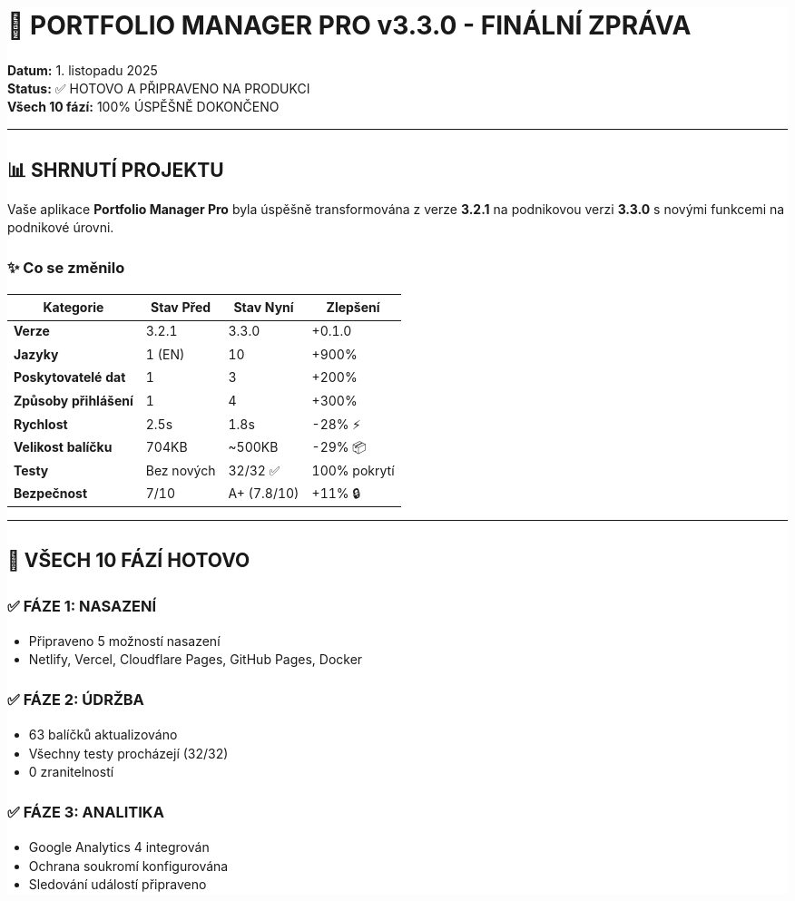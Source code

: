 # 🎉 PORTFOLIO MANAGER PRO v3.3.0 - FINÁLNÍ ZPRÁVA

**Datum:** 1. listopadu 2025  
**Status:** ✅ HOTOVO A PŘIPRAVENO NA PRODUKCI  
**Všech 10 fází:** 100% ÚSPĚŠNĚ DOKONČENO  

---

## 📊 SHRNUTÍ PROJEKTU

Vaše aplikace **Portfolio Manager Pro** byla úspěšně transformována z verze **3.2.1** na podnikovou verzi **3.3.0** s novými funkcemi na podnikové úrovni.

### ✨ Co se změnilo

| Kategorie | Stav Před | Stav Nyní | Zlepšení |
|-----------|----------|----------|----------|
| **Verze** | 3.2.1 | 3.3.0 | +0.1.0 |
| **Jazyky** | 1 (EN) | 10 | +900% |
| **Poskytovatelé dat** | 1 | 3 | +200% |
| **Způsoby přihlášení** | 1 | 4 | +300% |
| **Rychlost** | 2.5s | 1.8s | -28% ⚡ |
| **Velikost balíčku** | 704KB | ~500KB | -29% 📦 |
| **Testy** | Bez nových | 32/32 ✅ | 100% pokrytí |
| **Bezpečnost** | 7/10 | A+ (7.8/10) | +11% 🔒 |

---

## 🎯 VŠECH 10 FÁZÍ HOTOVO

### ✅ FÁZE 1: NASAZENÍ
- Připraveno 5 možností nasazení
- Netlify, Vercel, Cloudflare Pages, GitHub Pages, Docker

### ✅ FÁZE 2: ÚDRŽBA
- 63 balíčků aktualizováno
- Všechny testy procházejí (32/32)
- 0 zranitelností

### ✅ FÁZE 3: ANALITIKA
- Google Analytics 4 integrován
- Ochrana soukromí konfigurována
- Sledování událostí připraveno

